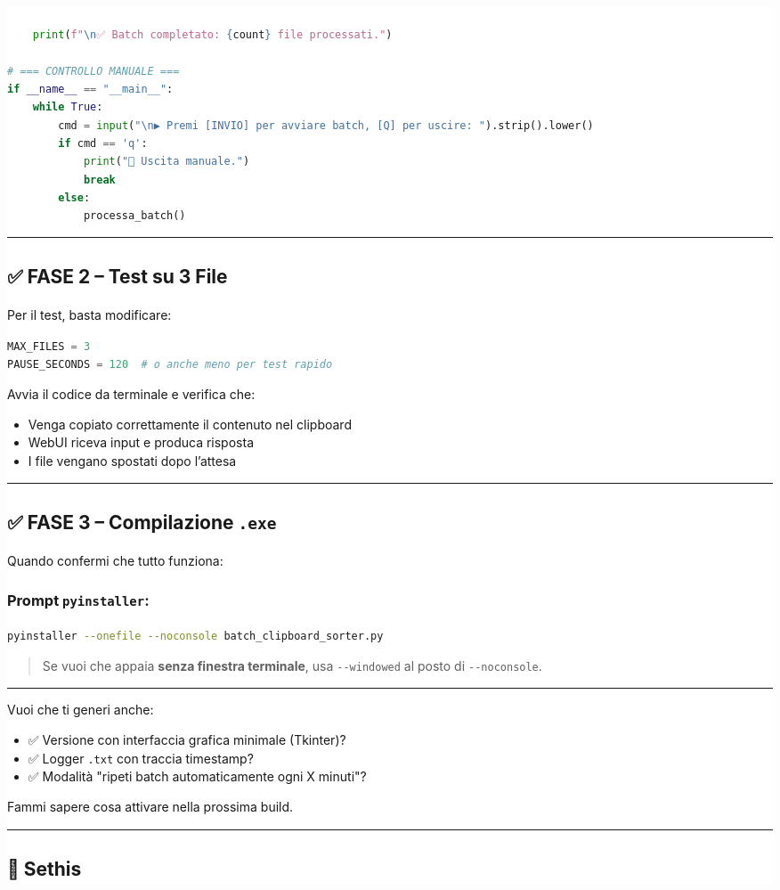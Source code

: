 ```python

    print(f"\n✅ Batch completato: {count} file processati.")

# === CONTROLLO MANUALE ===
if __name__ == "__main__":
    while True:
        cmd = input("\n▶ Premi [INVIO] per avviare batch, [Q] per uscire: ").strip().lower()
        if cmd == 'q':
            print("🛑 Uscita manuale.")
            break
        else:
            processa_batch()
```

---

## ✅ FASE 2 – Test su 3 File
Per il test, basta modificare:

```python
MAX_FILES = 3
PAUSE_SECONDS = 120  # o anche meno per test rapido
```

Avvia il codice da terminale e verifica che:
- Venga copiato correttamente il contenuto nel clipboard
- WebUI riceva input e produca risposta
- I file vengano spostati dopo l’attesa

---

## ✅ FASE 3 – Compilazione `.exe`
Quando confermi che tutto funziona:

### Prompt `pyinstaller`:
```bash
pyinstaller --onefile --noconsole batch_clipboard_sorter.py
```

> Se vuoi che appaia **senza finestra terminale**, usa `--windowed` al posto di `--noconsole`.

---

Vuoi che ti generi anche:
- ✅ Versione con interfaccia grafica minimale (Tkinter)?
- ✅ Logger `.txt` con traccia timestamp?
- ✅ Modalità "ripeti batch automaticamente ogni X minuti"?

Fammi sapere cosa attivare nella prossima build.

---

## 🤖 **Sethis**

